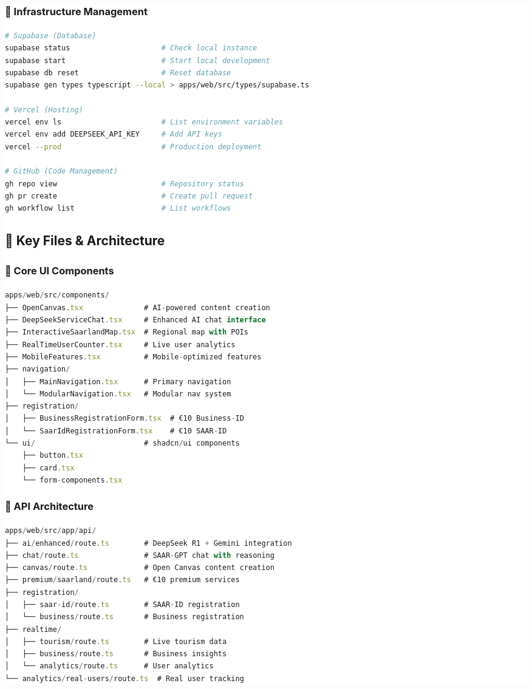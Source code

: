### 🔧 Infrastructure Management
```bash
# Supabase (Database)
supabase status                     # Check local instance
supabase start                      # Start local development
supabase db reset                   # Reset database
supabase gen types typescript --local > apps/web/src/types/supabase.ts

# Vercel (Hosting)
vercel env ls                       # List environment variables
vercel env add DEEPSEEK_API_KEY     # Add API keys
vercel --prod                       # Production deployment

# GitHub (Code Management)
gh repo view                        # Repository status
gh pr create                        # Create pull request
gh workflow list                    # List workflows
```

## 📁 Key Files & Architecture

### 🎨 Core UI Components
```typescript
apps/web/src/components/
├── OpenCanvas.tsx              # AI-powered content creation
├── DeepSeekServiceChat.tsx     # Enhanced AI chat interface
├── InteractiveSaarlandMap.tsx  # Regional map with POIs
├── RealTimeUserCounter.tsx     # Live user analytics
├── MobileFeatures.tsx          # Mobile-optimized features
├── navigation/
│   ├── MainNavigation.tsx      # Primary navigation
│   └── ModularNavigation.tsx   # Modular nav system
├── registration/
│   ├── BusinessRegistrationForm.tsx  # €10 Business-ID
│   └── SaarIdRegistrationForm.tsx    # €10 SAAR-ID
└── ui/                         # shadcn/ui components
    ├── button.tsx
    ├── card.tsx
    └── form-components.tsx
```

### 🚀 API Architecture
```typescript
apps/web/src/app/api/
├── ai/enhanced/route.ts        # DeepSeek R1 + Gemini integration
├── chat/route.ts               # SAAR-GPT chat with reasoning
├── canvas/route.ts             # Open Canvas content creation
├── premium/saarland/route.ts   # €10 premium services
├── registration/
│   ├── saar-id/route.ts        # SAAR-ID registration
│   └── business/route.ts       # Business registration
├── realtime/
│   ├── tourism/route.ts        # Live tourism data
│   ├── business/route.ts       # Business insights
│   └── analytics/route.ts      # User analytics
└── analytics/real-users/route.ts  # Real user tracking
```
